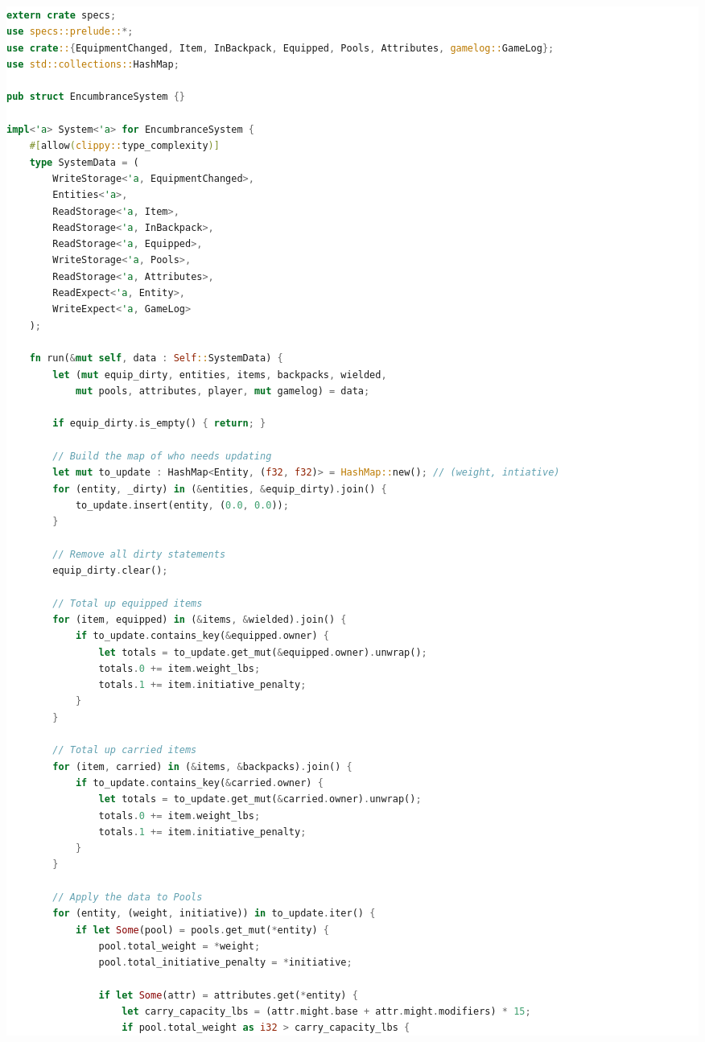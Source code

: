 ```rust
extern crate specs;
use specs::prelude::*;
use crate::{EquipmentChanged, Item, InBackpack, Equipped, Pools, Attributes, gamelog::GameLog};
use std::collections::HashMap;

pub struct EncumbranceSystem {}

impl<'a> System<'a> for EncumbranceSystem {
    #[allow(clippy::type_complexity)]
    type SystemData = ( 
        WriteStorage<'a, EquipmentChanged>,
        Entities<'a>,
        ReadStorage<'a, Item>,
        ReadStorage<'a, InBackpack>,
        ReadStorage<'a, Equipped>,
        WriteStorage<'a, Pools>,
        ReadStorage<'a, Attributes>,
        ReadExpect<'a, Entity>,
        WriteExpect<'a, GameLog>
    );

    fn run(&mut self, data : Self::SystemData) {
        let (mut equip_dirty, entities, items, backpacks, wielded, 
            mut pools, attributes, player, mut gamelog) = data;

        if equip_dirty.is_empty() { return; }

        // Build the map of who needs updating
        let mut to_update : HashMap<Entity, (f32, f32)> = HashMap::new(); // (weight, intiative)
        for (entity, _dirty) in (&entities, &equip_dirty).join() {
            to_update.insert(entity, (0.0, 0.0));
        }

        // Remove all dirty statements
        equip_dirty.clear();

        // Total up equipped items
        for (item, equipped) in (&items, &wielded).join() {
            if to_update.contains_key(&equipped.owner) {
                let totals = to_update.get_mut(&equipped.owner).unwrap();
                totals.0 += item.weight_lbs;
                totals.1 += item.initiative_penalty;
            }
        }

        // Total up carried items
        for (item, carried) in (&items, &backpacks).join() {
            if to_update.contains_key(&carried.owner) {
                let totals = to_update.get_mut(&carried.owner).unwrap();
                totals.0 += item.weight_lbs;
                totals.1 += item.initiative_penalty;
            }
        }

        // Apply the data to Pools
        for (entity, (weight, initiative)) in to_update.iter() {
            if let Some(pool) = pools.get_mut(*entity) {
                pool.total_weight = *weight;
                pool.total_initiative_penalty = *initiative;

                if let Some(attr) = attributes.get(*entity) {
                    let carry_capacity_lbs = (attr.might.base + attr.might.modifiers) * 15;
                    if pool.total_weight as i32 > carry_capacity_lbs {
```
